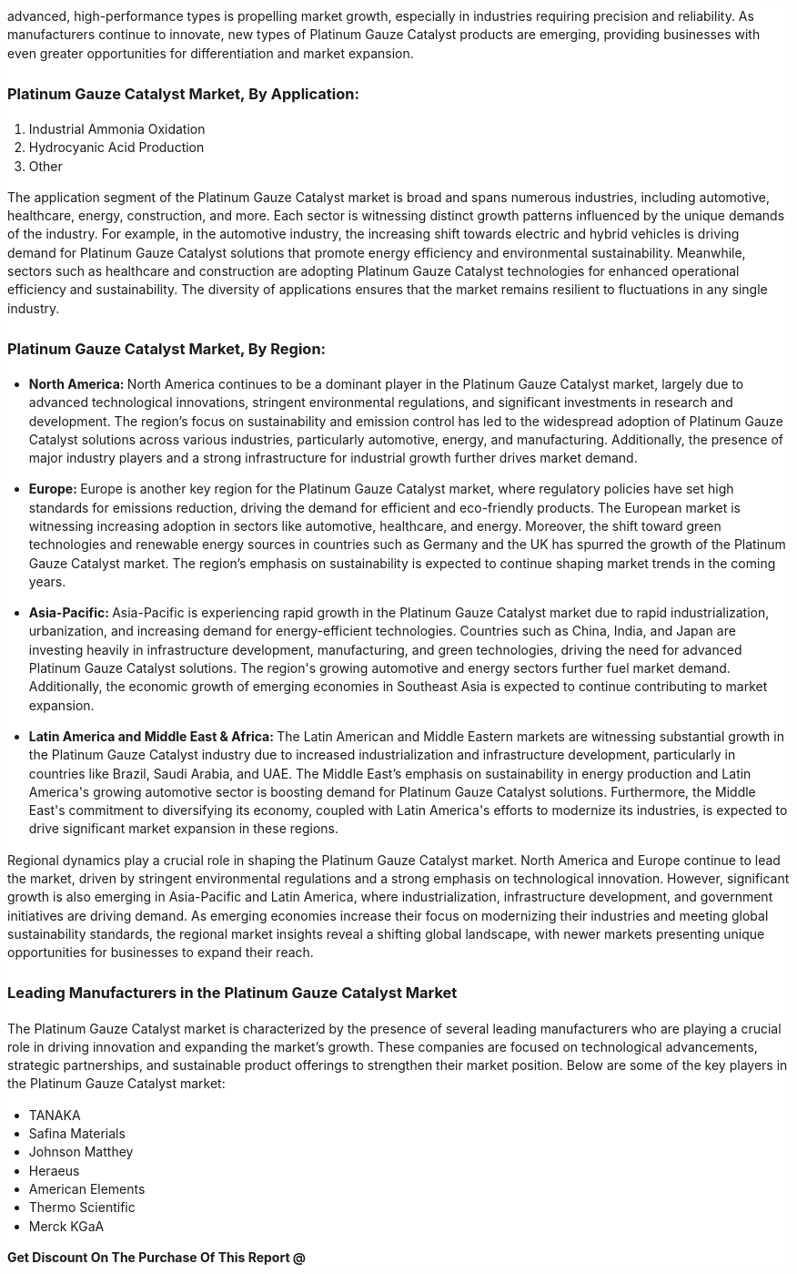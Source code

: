 advanced, high-performance types is propelling market growth, especially in industries requiring precision and reliability. As manufacturers continue to innovate, new types of Platinum Gauze Catalyst products are emerging, providing businesses with even greater opportunities for differentiation and market expansion.</p><h3>Platinum Gauze Catalyst Market,&nbsp;By Application:</h3><ol><li>Industrial Ammonia Oxidation<li> Hydrocyanic Acid Production<li> Other</li></ol><p>The application segment of the Platinum Gauze Catalyst market is broad and spans numerous industries, including automotive, healthcare, energy, construction, and more. Each sector is witnessing distinct growth patterns influenced by the unique demands of the industry. For example, in the automotive industry, the increasing shift towards electric and hybrid vehicles is driving demand for Platinum Gauze Catalyst solutions that promote energy efficiency and environmental sustainability. Meanwhile, sectors such as healthcare and construction are adopting Platinum Gauze Catalyst technologies for enhanced operational efficiency and sustainability. The diversity of applications ensures that the market remains resilient to fluctuations in any single industry.</p><h3>Platinum Gauze Catalyst Market, By Region:</h3><ul><li><p><strong>North America:&nbsp;</strong>North America continues to be a dominant player in the Platinum Gauze Catalyst market, largely due to advanced technological innovations, stringent environmental regulations, and significant investments in research and development. The region&rsquo;s focus on sustainability and emission control has led to the widespread adoption of Platinum Gauze Catalyst solutions across various industries, particularly automotive, energy, and manufacturing. Additionally, the presence of major industry players and a strong infrastructure for industrial growth further drives market demand.</p></li><li><p><strong><strong>Europe:&nbsp;</strong></strong>Europe is another key region for the Platinum Gauze Catalyst market, where regulatory policies have set high standards for emissions reduction, driving the demand for efficient and eco-friendly products. The European market is witnessing increasing adoption in sectors like automotive, healthcare, and energy. Moreover, the shift toward green technologies and renewable energy sources in countries such as Germany and the UK has spurred the growth of the Platinum Gauze Catalyst market. The region&rsquo;s emphasis on sustainability is expected to continue shaping market trends in the coming years.</p></li><li><p><strong><strong>Asia-Pacific:&nbsp;</strong></strong>Asia-Pacific is experiencing rapid growth in the Platinum Gauze Catalyst market due to rapid industrialization, urbanization, and increasing demand for energy-efficient technologies. Countries such as China, India, and Japan are investing heavily in infrastructure development, manufacturing, and green technologies, driving the need for advanced Platinum Gauze Catalyst solutions. The region's growing automotive and energy sectors further fuel market demand. Additionally, the economic growth of emerging economies in Southeast Asia is expected to continue contributing to market expansion.</p></li><li><p><strong><strong>Latin America and Middle East &amp; Africa:&nbsp;</strong></strong>The Latin American and Middle Eastern markets are witnessing substantial growth in the Platinum Gauze Catalyst industry due to increased industrialization and infrastructure development, particularly in countries like Brazil, Saudi Arabia, and UAE. The Middle East&rsquo;s emphasis on sustainability in energy production and Latin America's growing automotive sector is boosting demand for Platinum Gauze Catalyst solutions. Furthermore, the Middle East's commitment to diversifying its economy, coupled with Latin America's efforts to modernize its industries, is expected to drive significant market expansion in these regions.</p></li></ul><p>Regional dynamics play a crucial role in shaping the Platinum Gauze Catalyst market. North America and Europe continue to lead the market, driven by stringent environmental regulations and a strong emphasis on technological innovation. However, significant growth is also emerging in Asia-Pacific and Latin America, where industrialization, infrastructure development, and government initiatives are driving demand. As emerging economies increase their focus on modernizing their industries and meeting global sustainability standards, the regional market insights reveal a shifting global landscape, with newer markets presenting unique opportunities for businesses to expand their reach.</p><h3><strong>Leading Manufacturers in the Platinum Gauze Catalyst Market</strong></h3><p>The Platinum Gauze Catalyst market is characterized by the presence of several leading manufacturers who are playing a crucial role in driving innovation and expanding the market&rsquo;s growth. These companies are focused on technological advancements, strategic partnerships, and sustainable product offerings to strengthen their market position. Below are some of the key players in the Platinum Gauze Catalyst market:</p></div><div class="article-main__content" data-test-id="publishing-text-block"><ul><li><span class="">TANAKA<li>Safina Materials<li>Johnson Matthey<li>Heraeus<li>American Elements<li>Thermo Scientific<li>Merck KGaA</span></li></ul></div><div class="article-main__content" data-test-id="publishing-text-block"><p><span class="font-[700]"><strong>Get Discount On The Purchase Of This Report @</strong>